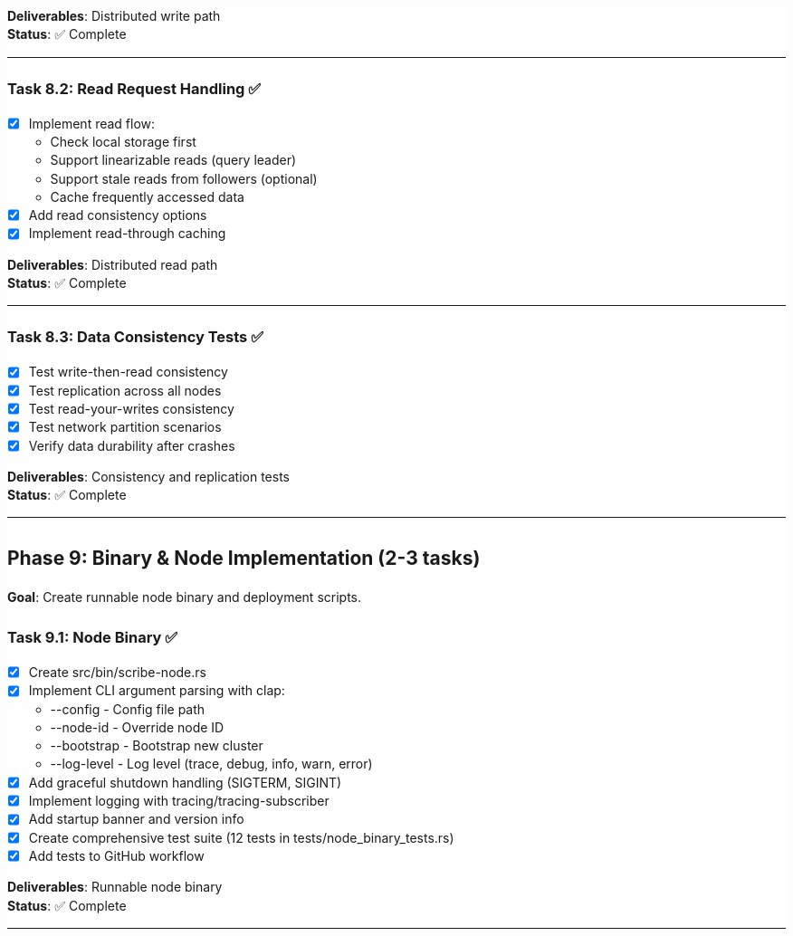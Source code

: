 **Deliverables**: Distributed write path  
**Status**: ✅ Complete

---

### Task 8.2: Read Request Handling ✅
- [x] Implement read flow:
  - Check local storage first
  - Support linearizable reads (query leader)
  - Support stale reads from followers (optional)
  - Cache frequently accessed data
- [x] Add read consistency options
- [x] Implement read-through caching

**Deliverables**: Distributed read path  
**Status**: ✅ Complete

---

### Task 8.3: Data Consistency Tests ✅
- [x] Test write-then-read consistency
- [x] Test replication across all nodes
- [x] Test read-your-writes consistency
- [x] Test network partition scenarios
- [x] Verify data durability after crashes

**Deliverables**: Consistency and replication tests  
**Status**: ✅ Complete

---

## Phase 9: Binary & Node Implementation (2-3 tasks)

**Goal**: Create runnable node binary and deployment scripts.

### Task 9.1: Node Binary ✅
- [x] Create src/bin/scribe-node.rs
- [x] Implement CLI argument parsing with clap:
  - --config <path> - Config file path
  - --node-id <id> - Override node ID
  - --bootstrap - Bootstrap new cluster
  - --log-level <level> - Log level (trace, debug, info, warn, error)
- [x] Add graceful shutdown handling (SIGTERM, SIGINT)
- [x] Implement logging with tracing/tracing-subscriber
- [x] Add startup banner and version info
- [x] Create comprehensive test suite (12 tests in tests/node_binary_tests.rs)
- [x] Add tests to GitHub workflow

**Deliverables**: Runnable node binary  
**Status**: ✅ Complete

---
